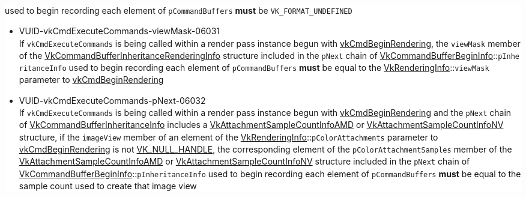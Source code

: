   used to begin recording each element of `pCommandBuffers` **must** be
  `VK_FORMAT_UNDEFINED`

- <a href="#VUID-vkCmdExecuteCommands-viewMask-06031"
  id="VUID-vkCmdExecuteCommands-viewMask-06031"></a>
  VUID-vkCmdExecuteCommands-viewMask-06031  
  If `vkCmdExecuteCommands` is being called within a render pass
  instance begun with [vkCmdBeginRendering](https://registry.khronos.org/vulkan/specs/1.3-extensions/man/html/vkCmdBeginRendering.html),
  the `viewMask` member of the
  [VkCommandBufferInheritanceRenderingInfo](https://registry.khronos.org/vulkan/specs/1.3-extensions/man/html/VkCommandBufferInheritanceRenderingInfo.html)
  structure included in the `pNext` chain of
  [VkCommandBufferBeginInfo](https://registry.khronos.org/vulkan/specs/1.3-extensions/man/html/VkCommandBufferBeginInfo.html)::`pInheritanceInfo`
  used to begin recording each element of `pCommandBuffers` **must** be
  equal to the [VkRenderingInfo](https://registry.khronos.org/vulkan/specs/1.3-extensions/man/html/VkRenderingInfo.html)::`viewMask`
  parameter to [vkCmdBeginRendering](https://registry.khronos.org/vulkan/specs/1.3-extensions/man/html/vkCmdBeginRendering.html)

- <a href="#VUID-vkCmdExecuteCommands-pNext-06032"
  id="VUID-vkCmdExecuteCommands-pNext-06032"></a>
  VUID-vkCmdExecuteCommands-pNext-06032  
  If `vkCmdExecuteCommands` is being called within a render pass
  instance begun with [vkCmdBeginRendering](https://registry.khronos.org/vulkan/specs/1.3-extensions/man/html/vkCmdBeginRendering.html)
  and the `pNext` chain of
  [VkCommandBufferInheritanceInfo](https://registry.khronos.org/vulkan/specs/1.3-extensions/man/html/VkCommandBufferInheritanceInfo.html)
  includes a
  [VkAttachmentSampleCountInfoAMD](https://registry.khronos.org/vulkan/specs/1.3-extensions/man/html/VkAttachmentSampleCountInfoAMD.html)
  or [VkAttachmentSampleCountInfoNV](https://registry.khronos.org/vulkan/specs/1.3-extensions/man/html/VkAttachmentSampleCountInfoNV.html)
  structure, if the `imageView` member of an element of the
  [VkRenderingInfo](https://registry.khronos.org/vulkan/specs/1.3-extensions/man/html/VkRenderingInfo.html)::`pColorAttachments` parameter
  to [vkCmdBeginRendering](https://registry.khronos.org/vulkan/specs/1.3-extensions/man/html/vkCmdBeginRendering.html) is not
  [VK_NULL_HANDLE](https://registry.khronos.org/vulkan/specs/1.3-extensions/man/html/VK_NULL_HANDLE.html), the corresponding element of
  the `pColorAttachmentSamples` member of the
  [VkAttachmentSampleCountInfoAMD](https://registry.khronos.org/vulkan/specs/1.3-extensions/man/html/VkAttachmentSampleCountInfoAMD.html)
  or [VkAttachmentSampleCountInfoNV](https://registry.khronos.org/vulkan/specs/1.3-extensions/man/html/VkAttachmentSampleCountInfoNV.html)
  structure included in the `pNext` chain of
  [VkCommandBufferBeginInfo](https://registry.khronos.org/vulkan/specs/1.3-extensions/man/html/VkCommandBufferBeginInfo.html)::`pInheritanceInfo`
  used to begin recording each element of `pCommandBuffers` **must** be
  equal to the sample count used to create that image view
